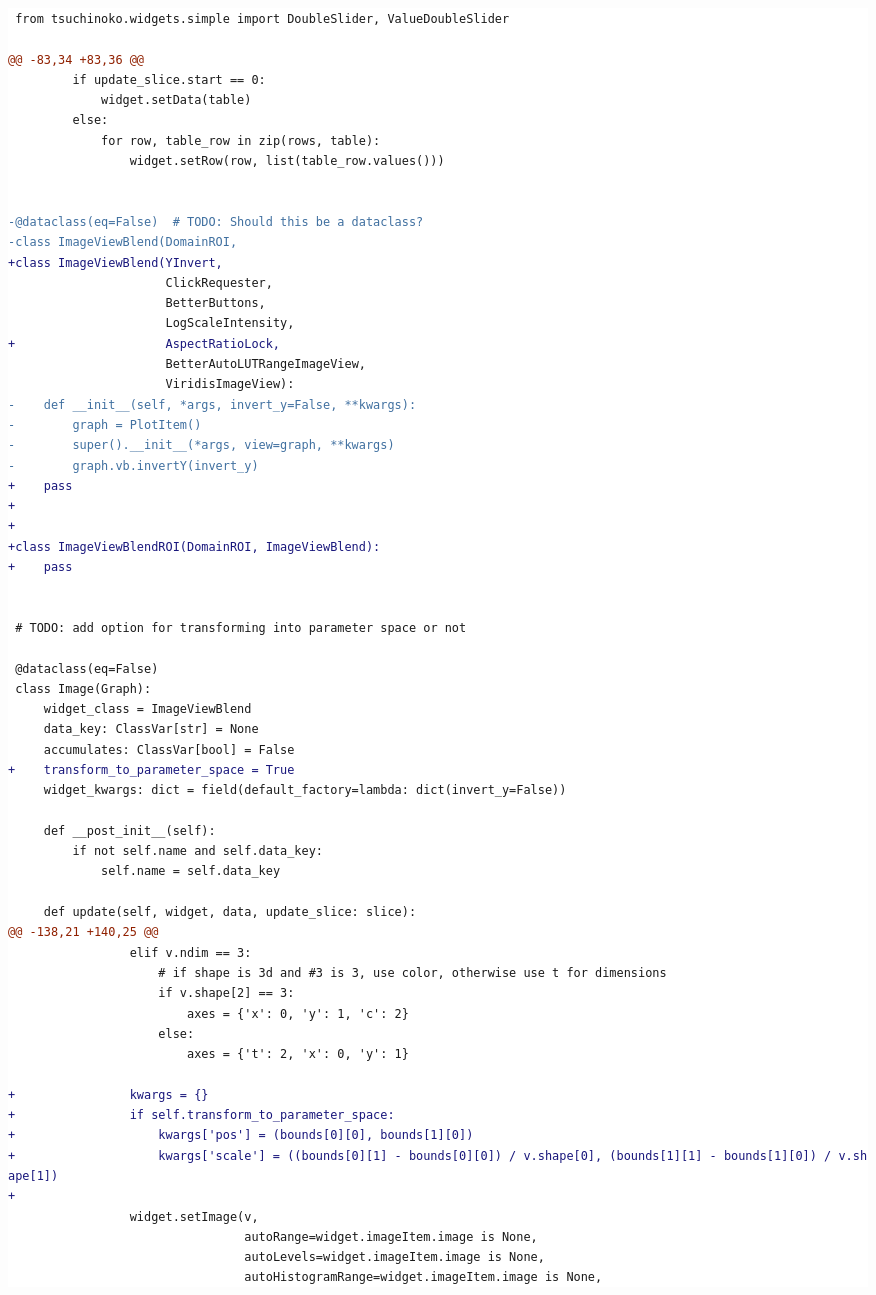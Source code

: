 ```diff
 from tsuchinoko.widgets.simple import DoubleSlider, ValueDoubleSlider
 
@@ -83,34 +83,36 @@
         if update_slice.start == 0:
             widget.setData(table)
         else:
             for row, table_row in zip(rows, table):
                 widget.setRow(row, list(table_row.values()))
 
 
-@dataclass(eq=False)  # TODO: Should this be a dataclass?
-class ImageViewBlend(DomainROI,
+class ImageViewBlend(YInvert,
                      ClickRequester,
                      BetterButtons,
                      LogScaleIntensity,
+                     AspectRatioLock,
                      BetterAutoLUTRangeImageView,
                      ViridisImageView):
-    def __init__(self, *args, invert_y=False, **kwargs):
-        graph = PlotItem()
-        super().__init__(*args, view=graph, **kwargs)
-        graph.vb.invertY(invert_y)
+    pass
+
+
+class ImageViewBlendROI(DomainROI, ImageViewBlend):
+    pass
 
 
 # TODO: add option for transforming into parameter space or not
 
 @dataclass(eq=False)
 class Image(Graph):
     widget_class = ImageViewBlend
     data_key: ClassVar[str] = None
     accumulates: ClassVar[bool] = False
+    transform_to_parameter_space = True
     widget_kwargs: dict = field(default_factory=lambda: dict(invert_y=False))
 
     def __post_init__(self):
         if not self.name and self.data_key:
             self.name = self.data_key
 
     def update(self, widget, data, update_slice: slice):
@@ -138,21 +140,25 @@
                 elif v.ndim == 3:
                     # if shape is 3d and #3 is 3, use color, otherwise use t for dimensions
                     if v.shape[2] == 3:
                         axes = {'x': 0, 'y': 1, 'c': 2}
                     else:
                         axes = {'t': 2, 'x': 0, 'y': 1}
 
+                kwargs = {}
+                if self.transform_to_parameter_space:
+                    kwargs['pos'] = (bounds[0][0], bounds[1][0])
+                    kwargs['scale'] = ((bounds[0][1] - bounds[0][0]) / v.shape[0], (bounds[1][1] - bounds[1][0]) / v.shape[1])
+
                 widget.setImage(v,
                                 autoRange=widget.imageItem.image is None,
                                 autoLevels=widget.imageItem.image is None,
                                 autoHistogramRange=widget.imageItem.image is None,
```